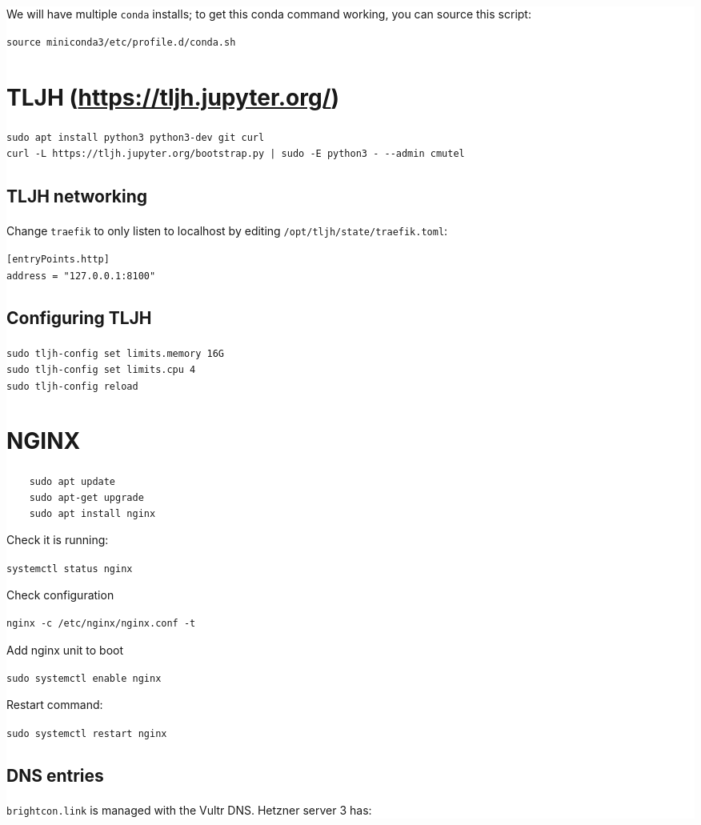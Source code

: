 We will have multiple `conda` installs; to get this conda command working, you can source this script:

```
source miniconda3/etc/profile.d/conda.sh
```

# TLJH (https://tljh.jupyter.org/)

    sudo apt install python3 python3-dev git curl
    curl -L https://tljh.jupyter.org/bootstrap.py | sudo -E python3 - --admin cmutel

## TLJH networking

Change `traefik` to only listen to localhost by editing `/opt/tljh/state/traefik.toml`:

    [entryPoints.http]
    address = "127.0.0.1:8100"

## Configuring TLJH

```
sudo tljh-config set limits.memory 16G
sudo tljh-config set limits.cpu 4
sudo tljh-config reload
```

# NGINX

```
    sudo apt update
    sudo apt-get upgrade
    sudo apt install nginx
```

Check it is running:

    systemctl status nginx

Check configuration

    nginx -c /etc/nginx/nginx.conf -t

Add nginx unit to boot
   
    sudo systemctl enable nginx

Restart command:

    sudo systemctl restart nginx

## DNS entries

`brightcon.link` is managed with the Vultr DNS. 
Hetzner server 3 has:

